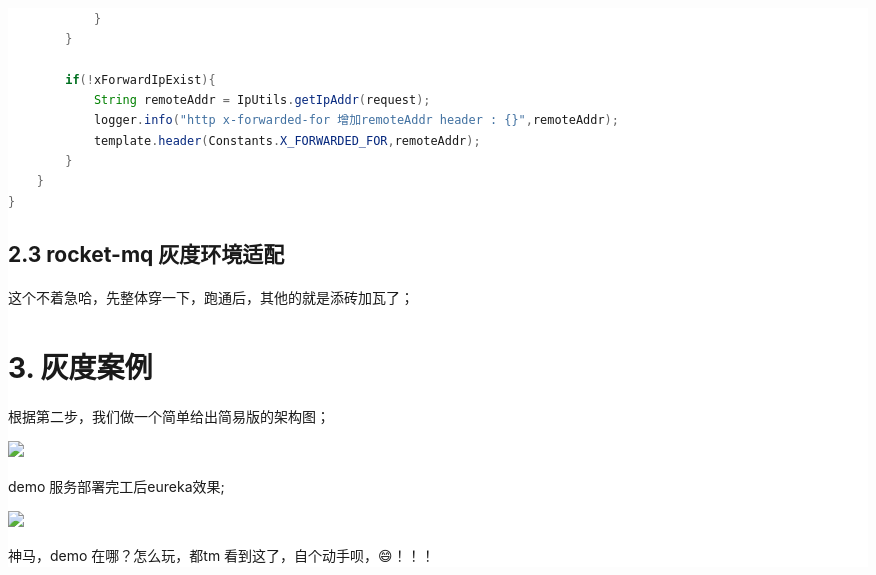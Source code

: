 ```java
            }
        }

        if(!xForwardIpExist){
            String remoteAddr = IpUtils.getIpAddr(request);
            logger.info("http x-forwarded-for 增加remoteAddr header : {}",remoteAddr);
            template.header(Constants.X_FORWARDED_FOR,remoteAddr);
        }
    }
}
```

## 2.3 rocket-mq 灰度环境适配




这个不着急哈，先整体穿一下，跑通后，其他的就是添砖加瓦了；

# 3. 灰度案例

根据第二步，我们做一个简单给出简易版的架构图；

![](https://p3-juejin.byteimg.com/tos-cn-i-k3u1fbpfcp/f6b25c67ae2e4084b2ec3004dfc64fe3~tplv-k3u1fbpfcp-zoom-1.image)




demo 服务部署完工后eureka效果;

![](https://p3-juejin.byteimg.com/tos-cn-i-k3u1fbpfcp/7a6e395ea05b4a37a318f799ae452e19~tplv-k3u1fbpfcp-zoom-1.image)




神马，demo 在哪？怎么玩，都tm 看到这了，自个动手呗，😄！！！
